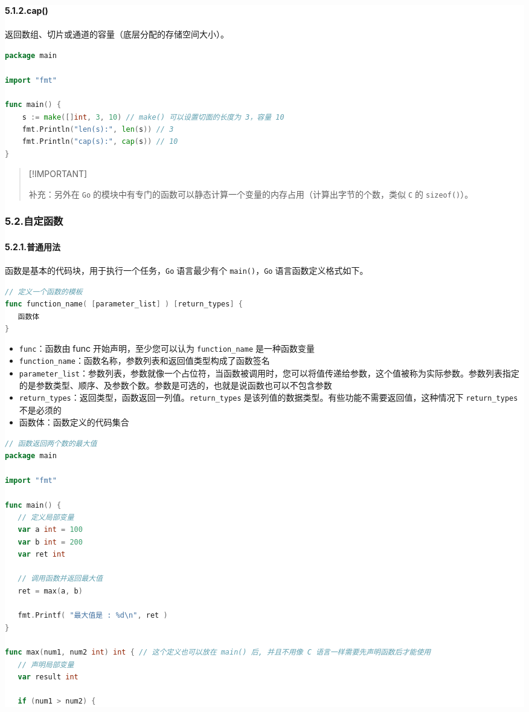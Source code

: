 ```go
```

#### 5.1.2.cap()

返回数组、切片或通道的容量（底层分配的存储空间大小）。

```go
package main

import "fmt"

func main() {
    s := make([]int, 3, 10) // make() 可以设置切面的长度为 3，容量 10
    fmt.Println("len(s):", len(s)) // 3
    fmt.Println("cap(s):", cap(s)) // 10
}

```

>   [!IMPORTANT]
>
>   补充：另外在 `Go` 的模块中有专门的函数可以静态计算一个变量的内存占用（计算出字节的个数，类似 `C` 的 `sizeof()`）。

### 5.2.自定函数

#### 5.2.1.普通用法

函数是基本的代码块，用于执行一个任务，`Go` 语言最少有个 `main()`，`Go` 语言函数定义格式如下。

```go
// 定义一个函数的模板
func function_name( [parameter_list] ) [return_types] {
   函数体
}

```

*   `func`：函数由 func 开始声明，至少您可以认为 `function_name` 是一种函数变量
*   `function_name`：函数名称，参数列表和返回值类型构成了函数签名
*   `parameter_list`：参数列表，参数就像一个占位符，当函数被调用时，您可以将值传递给参数，这个值被称为实际参数。参数列表指定的是参数类型、顺序、及参数个数。参数是可选的，也就是说函数也可以不包含参数
*   `return_types`：返回类型，函数返回一列值。`return_types` 是该列值的数据类型。有些功能不需要返回值，这种情况下 `return_types` 不是必须的
*   函数体：函数定义的代码集合

```go
// 函数返回两个数的最大值
package main

import "fmt"

func main() {
   // 定义局部变量
   var a int = 100
   var b int = 200
   var ret int

   // 调用函数并返回最大值
   ret = max(a, b)

   fmt.Printf( "最大值是 : %d\n", ret )
}

func max(num1, num2 int) int { // 这个定义也可以放在 main() 后, 并且不用像 C 语言一样需要先声明函数后才能使用
   // 声明局部变量
   var result int

   if (num1 > num2) {
```